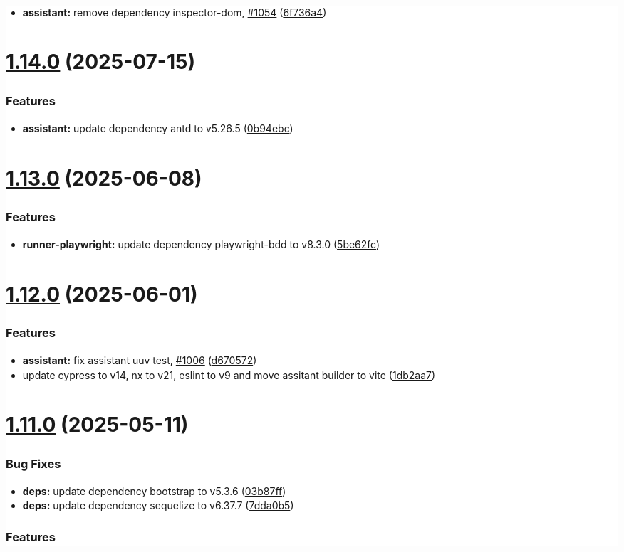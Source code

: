 * **assistant:** remove dependency inspector-dom, [#1054](https://github.com/e2e-test-quest/uuv/issues/1054) ([6f736a4](https://github.com/e2e-test-quest/uuv/commit/6f736a407790492f7b996b0fbb435816710048fa))

# [1.14.0](https://github.com/e2e-test-quest/uuv/compare/intellij-plugin-v1.13.0...intellij-plugin-v1.14.0) (2025-07-15)


### Features

* **assistant:** update dependency antd to v5.26.5 ([0b94ebc](https://github.com/e2e-test-quest/uuv/commit/0b94ebc6925ee5a1a571627806502aeda2cac3f5))

# [1.13.0](https://github.com/e2e-test-quest/uuv/compare/intellij-plugin-v1.12.0...intellij-plugin-v1.13.0) (2025-06-08)


### Features

* **runner-playwright:** update dependency playwright-bdd to v8.3.0 ([5be62fc](https://github.com/e2e-test-quest/uuv/commit/5be62fce63fdd6ebbd5a33cb3b5910a339d18a57))

# [1.12.0](https://github.com/e2e-test-quest/uuv/compare/intellij-plugin-v1.11.0...intellij-plugin-v1.12.0) (2025-06-01)


### Features

* **assistant:** fix assistant uuv test, [#1006](https://github.com/e2e-test-quest/uuv/issues/1006) ([d670572](https://github.com/e2e-test-quest/uuv/commit/d6705723ef7f6f94962b63d52788db721c80c2e2))
* update cypress to v14, nx to v21, eslint to v9 and move assitant builder to vite ([1db2aa7](https://github.com/e2e-test-quest/uuv/commit/1db2aa7930653af95dc2da27fcf8ef2e38cd737a))

# [1.11.0](https://github.com/e2e-test-quest/uuv/compare/intellij-plugin-v1.10.0...intellij-plugin-v1.11.0) (2025-05-11)


### Bug Fixes

* **deps:** update dependency bootstrap to v5.3.6 ([03b87ff](https://github.com/e2e-test-quest/uuv/commit/03b87ff4056777c6ab73b65bcf3ce2ac6e76ce99))
* **deps:** update dependency sequelize to v6.37.7 ([7dda0b5](https://github.com/e2e-test-quest/uuv/commit/7dda0b53b95064a43858d6abc799e6f2d83c5672))


### Features
